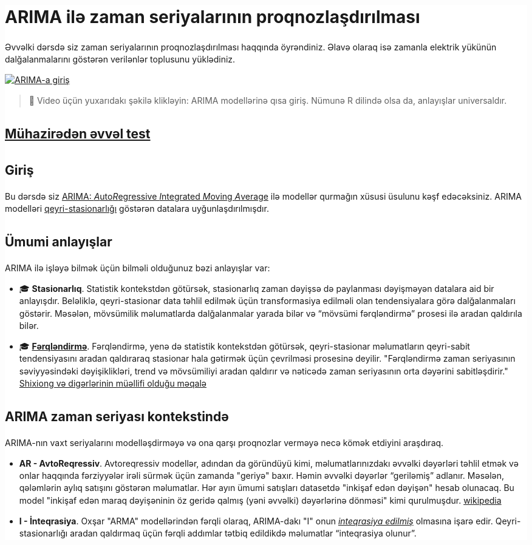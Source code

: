 # ARIMA ilə zaman seriyalarının proqnozlaşdırılması

Əvvəlki dərsdə siz zaman seriyalarının proqnozlaşdırılması haqqında öyrəndiniz. Əlavə olaraq isə zamanla elektrik yükünün dalğalanmalarını göstərən verilənlər toplusunu yüklədiniz.

[![ARIMA-a giriş](https://img.youtube.com/vi/IUSk-YDau10/0.jpg)](https://youtu.be/IUSk-YDau10 "ARIMA-a giriş")

> 🎥 Video üçün yuxarıdakı şəkilə klikləyin: ARIMA modellərinə qısa giriş. Nümunə R dilində olsa da, anlayışlar universaldır.

## [Mühazirədən əvvəl test](https://gray-sand-07a10f403.1.azurestaticapps.net/quiz/43/?loc=az)

## Giriş

Bu dərsdə siz [ARIMA: *A*uto*R*egressive *I*ntegrated *M*oving *A*verage](https://wikipedia.org/wiki/Autoregressive_integrated_moving_average) ilə modellər qurmağın xüsusi üsulunu kəşf edəcəksiniz. ARIMA modelləri [qeyri-stasionarlığı](https://wikipedia.org/wiki/Stationary_process) göstərən datalara uyğunlaşdırılmışdır.

## Ümumi anlayışlar

ARIMA ilə işləyə bilmək üçün bilməli olduğunuz bəzi anlayışlar var:

- 🎓 **Stasionarlıq**. Statistik kontekstdən götürsək, stasionarlıq zaman dəyişsə də paylanması dəyişməyən datalara aid bir anlayışdır. Beləliklə, qeyri-stasionar data təhlil edilmək üçün transformasiya edilməli olan tendensiyalara görə dalğalanmaları göstərir. Məsələn, mövsümilik məlumatlarda dalğalanmalar yarada bilər və “mövsümi fərqləndirmə” prosesi ilə aradan qaldırıla bilər.

- 🎓 **[Fərqləndirmə](https://wikipedia.org/wiki/Autoregressive_integrated_moving_average#Differencing)**. Fərqləndirmə, yenə də statistik kontekstdən götürsək, qeyri-stasionar məlumatların qeyri-sabit tendensiyasını aradan qaldıraraq stasionar hala gətirmək üçün çevrilməsi prosesinə deyilir. "Fərqləndirmə zaman seriyasının səviyyəsindəki dəyişiklikləri, trend və mövsümiliyi aradan qaldırır və nəticədə zaman seriyasının orta dəyərini sabitləşdirir." [Shixiong və digərlərinin müəllifi olduğu məqalə](https://arxiv.org/abs/1904.07632)

## ARIMA zaman seriyası kontekstində

ARIMA-nın vaxt seriyalarını modelləşdirməyə və ona qarşı proqnozlar verməyə necə kömək etdiyini araşdıraq.

- **AR - AvtoReqressiv**. Avtoreqressiv modellər, adından da göründüyü kimi, məlumatlarınızdakı əvvəlki dəyərləri təhlil etmək və onlar haqqında fərziyyələr irəli sürmək üçün zamanda "geriyə" baxır. Həmin əvvəlki dəyərlər “geriləmiş” adlanır. Məsələn, qələmlərin aylıq satışını göstərən məlumatlar. Hər ayın ümumi satışları datasetdə "inkişaf edən dəyişən" hesab olunacaq. Bu model "inkişaf edən maraq dəyişəninin öz geridə qalmış (yəni əvvəlki) dəyərlərinə dönməsi" kimi qurulmuşdur. [wikipedia](https://wikipedia.org/wiki/Autoregressive_integrated_moving_average)

- **I - İnteqrasiya**. Oxşar "ARMA" modellərindən fərqli olaraq, ARIMA-dakı "I" onun *[inteqrasiya edilmiş](https://wikipedia.org/wiki/Order_of_integration)* olmasına işarə edir. Qeyri-stasionarlığı aradan qaldırmaq üçün fərqli addımlar tətbiq edildikdə məlumatlar “inteqrasiya olunur”.
